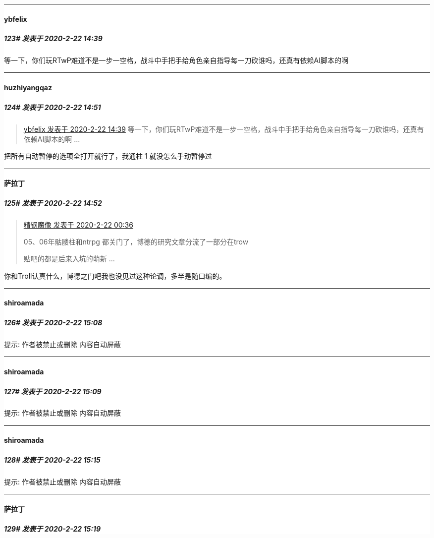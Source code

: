 *****

####  ybfelix  
##### 123#       发表于 2020-2-22 14:39

等一下，你们玩RTwP难道不是一步一空格，战斗中手把手给角色亲自指导每一刀砍谁吗，还真有依赖AI脚本的啊

*****

####  huzhiyangqaz  
##### 124#       发表于 2020-2-22 14:51

<blockquote><a href="httphttps://bbs.saraba1st.com/2b/forum.php?mod=redirect&amp;goto=findpost&amp;pid=46490196&amp;ptid=1914598" target="_blank">ybfelix 发表于 2020-2-22 14:39</a>
等一下，你们玩RTwP难道不是一步一空格，战斗中手把手给角色亲自指导每一刀砍谁吗，还真有依赖AI脚本的啊 ...</blockquote>
把所有自动暂停的选项全打开就行了，我通柱 1 就没怎么手动暂停过

*****

####  萨拉丁  
##### 125#       发表于 2020-2-22 14:52

<blockquote><a href="httphttps://bbs.saraba1st.com/2b/forum.php?mod=redirect&amp;goto=findpost&amp;pid=46486017&amp;ptid=1914598" target="_blank">精钢魔像 发表于 2020-2-22 00:36</a>

05、06年骷髅柱和ntrpg 都关门了，博德的研究文章分流了一部分在trow

贴吧的都是后来入坑的萌新 ...</blockquote>
你和Troll认真什么，博德之门吧我也没见过这种论调，多半是随口编的。

*****

####  shiroamada  
##### 126#       发表于 2020-2-22 15:08

提示: 作者被禁止或删除 内容自动屏蔽

*****

####  shiroamada  
##### 127#       发表于 2020-2-22 15:09

提示: 作者被禁止或删除 内容自动屏蔽

*****

####  shiroamada  
##### 128#       发表于 2020-2-22 15:15

提示: 作者被禁止或删除 内容自动屏蔽

*****

####  萨拉丁  
##### 129#       发表于 2020-2-22 15:19
